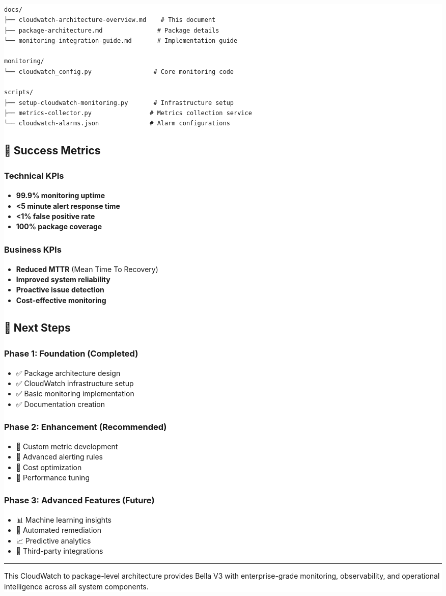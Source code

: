 ```
docs/
├── cloudwatch-architecture-overview.md    # This document
├── package-architecture.md               # Package details
└── monitoring-integration-guide.md       # Implementation guide

monitoring/
└── cloudwatch_config.py                 # Core monitoring code

scripts/
├── setup-cloudwatch-monitoring.py       # Infrastructure setup
├── metrics-collector.py                # Metrics collection service
└── cloudwatch-alarms.json              # Alarm configurations
```

## 🎯 Success Metrics

### Technical KPIs
- **99.9% monitoring uptime**
- **<5 minute alert response time**
- **<1% false positive rate**
- **100% package coverage**

### Business KPIs
- **Reduced MTTR** (Mean Time To Recovery)
- **Improved system reliability**
- **Proactive issue detection**
- **Cost-effective monitoring**

## 🚀 Next Steps

### Phase 1: Foundation (Completed)
- ✅ Package architecture design
- ✅ CloudWatch infrastructure setup
- ✅ Basic monitoring implementation
- ✅ Documentation creation

### Phase 2: Enhancement (Recommended)
- 🔄 Custom metric development
- 🔄 Advanced alerting rules
- 🔄 Cost optimization
- 🔄 Performance tuning

### Phase 3: Advanced Features (Future)
- 📊 Machine learning insights
- 🤖 Automated remediation
- 📈 Predictive analytics
- 🔗 Third-party integrations

---

This CloudWatch to package-level architecture provides Bella V3 with enterprise-grade monitoring, observability, and operational intelligence across all system components.